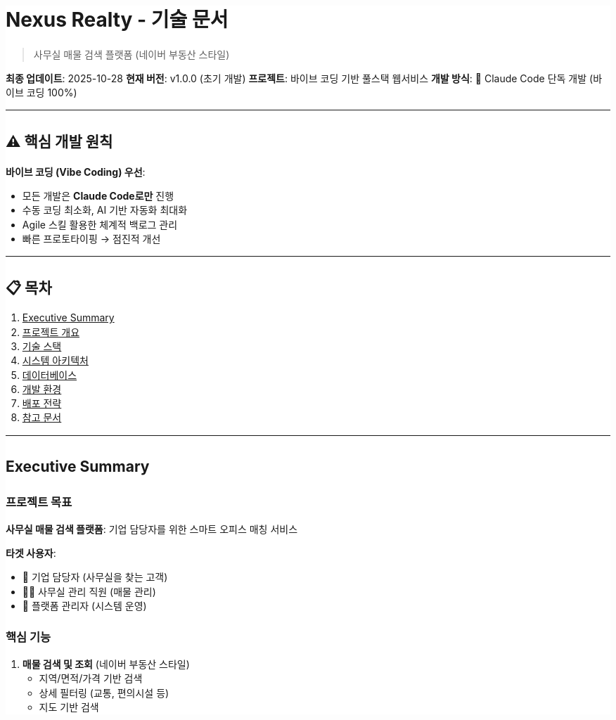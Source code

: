 # Nexus Realty - 기술 문서

> 사무실 매물 검색 플랫폼 (네이버 부동산 스타일)

**최종 업데이트**: 2025-10-28
**현재 버전**: v1.0.0 (초기 개발)
**프로젝트**: 바이브 코딩 기반 풀스택 웹서비스
**개발 방식**: 🤖 Claude Code 단독 개발 (바이브 코딩 100%)

---

## ⚠️ 핵심 개발 원칙

**바이브 코딩 (Vibe Coding) 우선**:
- 모든 개발은 **Claude Code로만** 진행
- 수동 코딩 최소화, AI 기반 자동화 최대화
- Agile 스킬 활용한 체계적 백로그 관리
- 빠른 프로토타이핑 → 점진적 개선

---

## 📋 목차

1. [Executive Summary](#executive-summary)
2. [프로젝트 개요](#프로젝트-개요)
3. [기술 스택](#기술-스택)
4. [시스템 아키텍처](#시스템-아키텍처)
5. [데이터베이스](#데이터베이스)
6. [개발 환경](#개발-환경)
7. [배포 전략](#배포-전략)
8. [참고 문서](#참고-문서)

---

## Executive Summary

### 프로젝트 목표

**사무실 매물 검색 플랫폼**: 기업 담당자를 위한 스마트 오피스 매칭 서비스

**타겟 사용자**:
- 🏢 기업 담당자 (사무실을 찾는 고객)
- 👨‍💼 사무실 관리 직원 (매물 관리)
- 👑 플랫폼 관리자 (시스템 운영)

### 핵심 기능

1. **매물 검색 및 조회** (네이버 부동산 스타일)
   - 지역/면적/가격 기반 검색
   - 상세 필터링 (교통, 편의시설 등)
   - 지도 기반 검색
